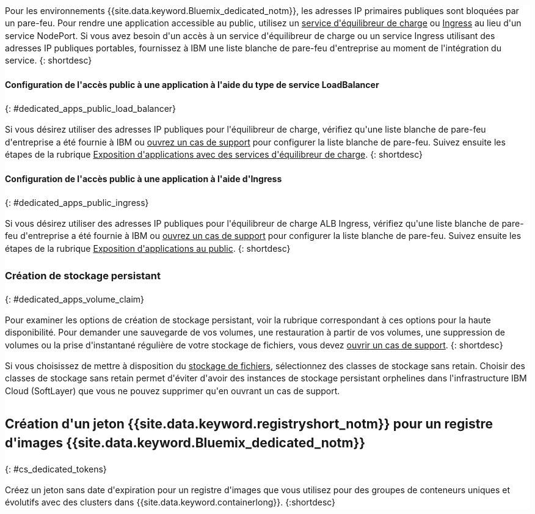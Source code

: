 Pour les environnements {{site.data.keyword.Bluemix_dedicated_notm}}, les adresses IP primaires publiques sont bloquées par un pare-feu. Pour rendre une application accessible au public, utilisez un [service d'équilibreur de charge](#dedicated_apps_public_load_balancer) ou [Ingress](#dedicated_apps_public_ingress) au lieu d'un service NodePort. Si vous avez besoin d'un accès à un service d'équilibreur de charge ou un service Ingress utilisant des adresses IP publiques portables, fournissez à IBM une liste blanche de pare-feu d'entreprise au moment de l'intégration du service.
{: shortdesc}

#### Configuration de l'accès public à une application à l'aide du type de service LoadBalancer
{: #dedicated_apps_public_load_balancer}

Si vous désirez utiliser des adresses IP publiques pour l'équilibreur de charge, vérifiez qu'une liste blanche de pare-feu d'entreprise a été fournie à IBM ou [ouvrez un cas de support](/docs/get-support?topic=get-support-getting-customer-support#getting-customer-support) pour configurer la liste blanche de pare-feu. Suivez ensuite les étapes de la rubrique [Exposition d'applications avec des services d'équilibreur de charge](/docs/containers?topic=containers-loadbalancer).
{: shortdesc}

#### Configuration de l'accès public à une application à l'aide d'Ingress
{: #dedicated_apps_public_ingress}

Si vous désirez utiliser des adresses IP publiques pour l'équilibreur de charge ALB Ingress, vérifiez qu'une liste blanche de pare-feu d'entreprise a été fournie à IBM ou [ouvrez un cas de support](/docs/get-support?topic=get-support-getting-customer-support#getting-customer-support) pour configurer la liste blanche de pare-feu. Suivez ensuite les étapes de la rubrique [Exposition d'applications au public](/docs/containers?topic=containers-ingress#ingress_expose_public).
{: shortdesc}

### Création de stockage persistant
{: #dedicated_apps_volume_claim}

Pour examiner les options de création de stockage persistant, voir la rubrique correspondant à ces options pour la haute disponibilité. Pour demander une sauvegarde de vos volumes, une restauration à partir de vos volumes, une suppression de volumes ou la prise d'instantané régulière de votre stockage de fichiers, vous devez [ouvrir un cas de support](/docs/get-support?topic=get-support-getting-customer-support#getting-customer-support).
{: shortdesc}

Si vous choisissez de mettre à disposition du [stockage de fichiers](/docs/containers?topic=containers-file_storage#file_predefined_storageclass), sélectionnez des classes de stockage sans retain. Choisir des classes de stockage sans retain permet d'éviter d'avoir des instances de stockage persistant orphelines dans l'infrastructure IBM Cloud (SoftLayer) que vous ne pouvez supprimer qu'en ouvrant un cas de support.

## Création d'un jeton {{site.data.keyword.registryshort_notm}} pour un registre d'images {{site.data.keyword.Bluemix_dedicated_notm}}
{: #cs_dedicated_tokens}

Créez un jeton sans date d'expiration pour un registre d'images que vous utilisez pour des groupes de conteneurs uniques et évolutifs avec des clusters dans {{site.data.keyword.containerlong}}.
{:shortdesc}
